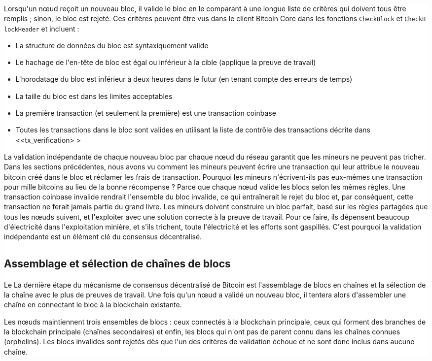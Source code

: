 Lorsqu'un nœud reçoit un nouveau bloc, il valide le bloc en le comparant
à une longue liste de critères qui doivent tous être remplis ; sinon, le
bloc est rejeté. Ces critères peuvent être vus dans le client Bitcoin
Core dans les fonctions `CheckBlock` et `CheckBlockHeader` et incluent :

-   La structure de données du bloc est syntaxiquement valide

-   Le hachage de l'en-tête de bloc est égal ou inférieur à la cible
    (applique la preuve de travail)

-   L'horodatage du bloc est inférieur à deux heures dans le futur (en
    tenant compte des erreurs de temps)

-   La taille du bloc est dans les limites acceptables

-   La première transaction (et seulement la première) est une
    transaction coinbase

-   Toutes les transactions dans le bloc sont valides en utilisant la
    liste de contrôle des transactions décrite dans
    &lt;&lt;tx\_verification&gt; &gt;

La validation indépendante de chaque nouveau bloc par chaque nœud du
réseau garantit que les mineurs ne peuvent pas tricher. Dans les
sections précédentes, nous avons vu comment les mineurs peuvent écrire
une transaction qui leur attribue le nouveau bitcoin créé dans le bloc
et réclamer les frais de transaction. Pourquoi les mineurs
n'écrivent-ils pas eux-mêmes une transaction pour mille bitcoins au lieu
de la bonne récompense ? Parce que chaque nœud valide les blocs selon
les mêmes règles. Une transaction coinbase invalide rendrait l'ensemble
du bloc invalide, ce qui entraînerait le rejet du bloc et, par
conséquent, cette transaction ne ferait jamais partie du grand livre.
Les mineurs doivent construire un bloc parfait, basé sur les règles
partagées que tous les nœuds suivent, et l'exploiter avec une solution
correcte à la preuve de travail. Pour ce faire, ils dépensent beaucoup
d'électricité dans l'exploitation minière, et s'ils trichent, toute
l'électricité et les efforts sont gaspillés. C'est pourquoi la
validation indépendante est un élément clé du consensus décentralisé.

## Assemblage et sélection de chaînes de blocs

<span class="indexterm"></span> <span class="indexterm"></span> <span
class="indexterm"></span><span class="indexterm"></span> <span
class="indexterm"></span> <span class="indexterm"></span>Le La dernière
étape du mécanisme de consensus décentralisé de Bitcoin est l'assemblage
de blocs en chaînes et la sélection de la chaîne avec le plus de preuves
de travail. Une fois qu'un nœud a validé un nouveau bloc, il tentera
alors d'assembler une chaîne en connectant le bloc à la blockchain
existante.

Les nœuds maintiennent trois ensembles de blocs : ceux connectés à la
blockchain principale, ceux qui forment des branches de la blockchain
principale (chaînes secondaires) et enfin, les blocs qui n'ont pas de
parent connu dans les chaînes connues (orphelins). Les blocs invalides
sont rejetés dès que l'un des critères de validation échoue et ne sont
donc inclus dans aucune chaîne.
